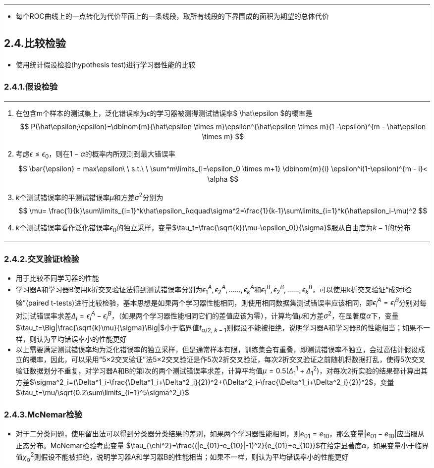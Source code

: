   ---
  
* 每个ROC曲线上的一点转化为代价平面上的一条线段，取所有线段的下界围成的面积为期望的总体代价

## 2.4.比较检验

* 使用统计假设检验(hypothesis test)进行学习器性能的比较

### 2.4.1.假设检验

---

  1. 在包含m个样本的测试集上，泛化错误率为$\epsilon$的学习器被测得测试错误率$ \hat\epsilon $的概率是
     $$
     P(\hat\epsilon;\epsilon)=\dbinom{m}{\hat\epsilon \times m}\epsilon^{\hat\epsilon \times m}(1 -\epsilon)^{m - \hat\epsilon \times m}
     $$

  2. 考虑$\epsilon \leq \epsilon_0$，则在$1-\alpha$的概率内所观测到最大错误率
     $$
     \bar{\epsilon} = max\epsilon\ \  s.t.\ \ \sum^m\limits_{i=\epsilon_0 \times m+1} \dbinom{m}{i} \epsilon^i(1-\epsilon)^{m - i}< \alpha
     $$

  3. $k$个测试错误率的平测试错误率$\mu$和方差$\sigma^2$分别为
     $$
     \mu= \frac{1}{k}\sum\limits_{i=1}^k\hat\epsilon_i\qquad\sigma^2=\frac{1}{k-1}\sum\limits_{i=1}^k(\hat\epsilon_i-\mu)^2
     $$

  4. $k$个测试错误率看作泛化错误率$\epsilon_0$的独立采样，变量$\tau_t=\frac{\sqrt{k}(\mu-\epsilon_0)}{\sigma}$服从自由度为$k-1$的$t$分布

---

### 2.4.2.交叉验证t检验

* 用于比较不同学习器的性能
* 学习器A和学习器B使用k折交叉验证法得到测试错误率分别为$\epsilon^A_1,\epsilon^A_2,......,\epsilon^A_k$和$\epsilon^B_1,\epsilon^B_2,......,\epsilon^B_k$，可以使用k折交叉验证“成对t检验”(paired t-tests)进行比较检验，基本思想是如果两个学习器性能相同，则使用相同数据集测试错误率应该相同，即$\epsilon^A_i=\epsilon^B_i$分别对每对测试错误率求差$\Delta_i = \epsilon^A_i-\epsilon^B_i$，（如果两个学习器性能相同它们的差值应该为零），计算均值$\mu$和方差$\sigma^2$，在显著度$\alpha$下，变量$\tau_t=\Big|\frac{\sqrt{k}\mu}{\sigma}\Big|$小于临界值$t_{\alpha/2,\ k-1}$则假设不能被拒绝，说明学习器A和学习器B的性能相当；如果不一样，则认为平均错误率小的性能更好
* 以上需要满足测试错误率均为泛化错误率的独立采样，但是通常样本有限，训练集会有重叠，即测试错误率不独立，会过高估计假设成立的概率，因此，可以采用“5$\times$2交叉验证”法5$\times$2交叉验证是作5次2折交叉验证，每次2折交叉验证之前随机将数据打乱，使得5次交叉验证数据划分不重复，对学习器A和B的第i次的两个测试错误率求差，计算平均值$\mu=0.5(\Delta_1^1+\Delta_1^2)$，对每次2折实验的结果都计算出其方差$\sigma^2_i=(\Delta^1_i-\frac{\Delta^1_i+\Delta^2_i}{2})^2+(\Delta^2_i-\frac{\Delta^1_i+\Delta^2_i}{2})^2$，变量$\tau_t=\mu/\sqrt{0.2\sum\limits_{i=1}^5\sigma^2_i}$

### 2.4.3.McNemar检验

* 对于二分类问题，使用留出法可以得到分类器分类结果的差别，如果两个学习器性能相同，则$e_{01}=e_{10}$，那么变量$|e_{01}-e_{10}|$应当服从正态分布。McNemar检验考虑变量
$\tau_{\chi^2}=\frac{(|e_{01}-e_{10}|-1)^2}{e_{01}+e_{10}}$在给定显著度$\alpha$，如果变量小于临界值$\chi^2_{\alpha}$则假设不能被拒绝，说明学习器A和学习器B的性能相当；如果不一样，则认为平均错误率小的性能更好

